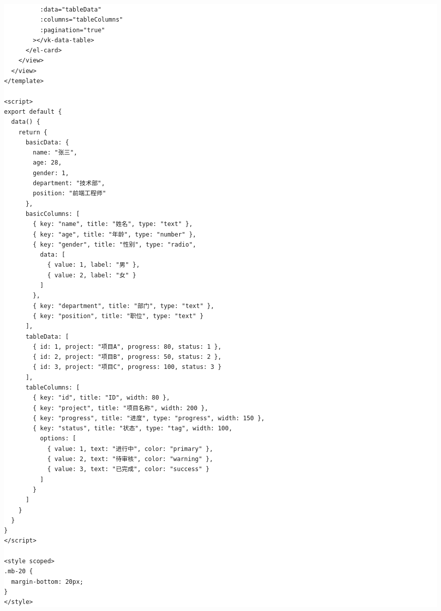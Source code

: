 ```vue
          :data="tableData"
          :columns="tableColumns"
          :pagination="true"
        ></vk-data-table>
      </el-card>
    </view>
  </view>
</template>

<script>
export default {
  data() {
    return {
      basicData: {
        name: "张三",
        age: 28,
        gender: 1,
        department: "技术部",
        position: "前端工程师"
      },
      basicColumns: [
        { key: "name", title: "姓名", type: "text" },
        { key: "age", title: "年龄", type: "number" },
        { key: "gender", title: "性别", type: "radio",
          data: [
            { value: 1, label: "男" },
            { value: 2, label: "女" }
          ]
        },
        { key: "department", title: "部门", type: "text" },
        { key: "position", title: "职位", type: "text" }
      ],
      tableData: [
        { id: 1, project: "项目A", progress: 80, status: 1 },
        { id: 2, project: "项目B", progress: 50, status: 2 },
        { id: 3, project: "项目C", progress: 100, status: 3 }
      ],
      tableColumns: [
        { key: "id", title: "ID", width: 80 },
        { key: "project", title: "项目名称", width: 200 },
        { key: "progress", title: "进度", type: "progress", width: 150 },
        { key: "status", title: "状态", type: "tag", width: 100,
          options: [
            { value: 1, text: "进行中", color: "primary" },
            { value: 2, text: "待审核", color: "warning" },
            { value: 3, text: "已完成", color: "success" }
          ]
        }
      ]
    }
  }
}
</script>

<style scoped>
.mb-20 {
  margin-bottom: 20px;
}
</style>
```
